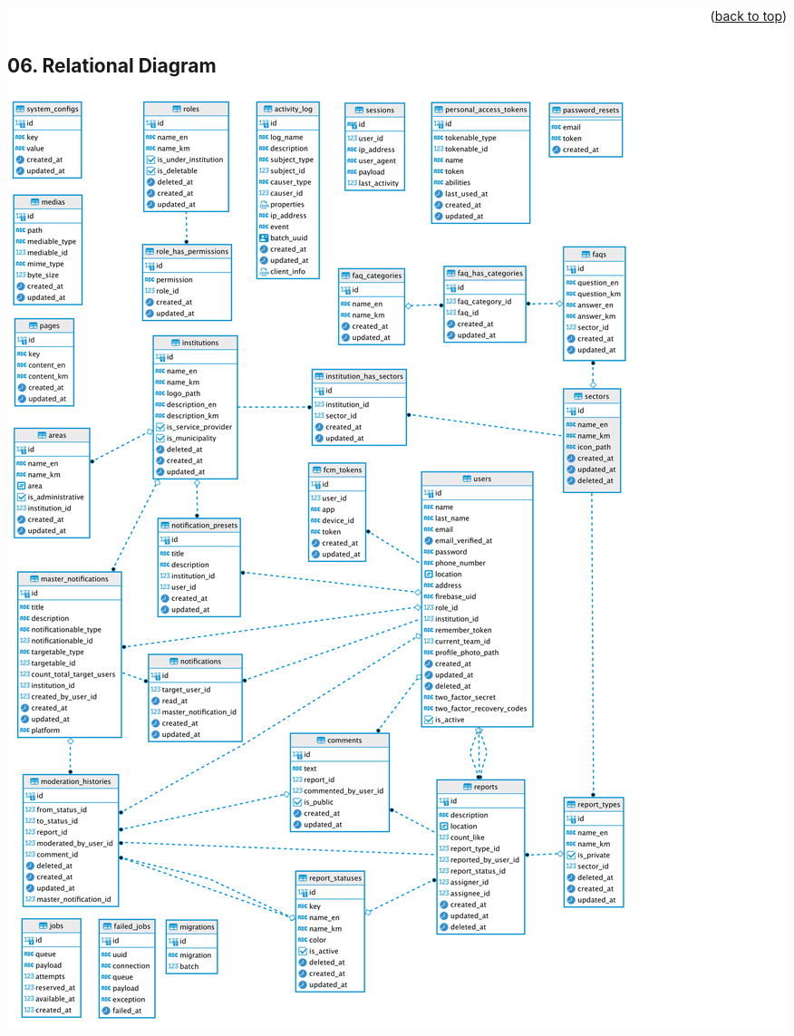 <p align="right">(<a href="#readme-top">back to top</a>)</p>

## 06. Relational Diagram

![Architecture.svg](https://raw.githubusercontent.com/triangleEnvironmental/SWAP-BackOffice/main/resources/doc/ER.svg)

